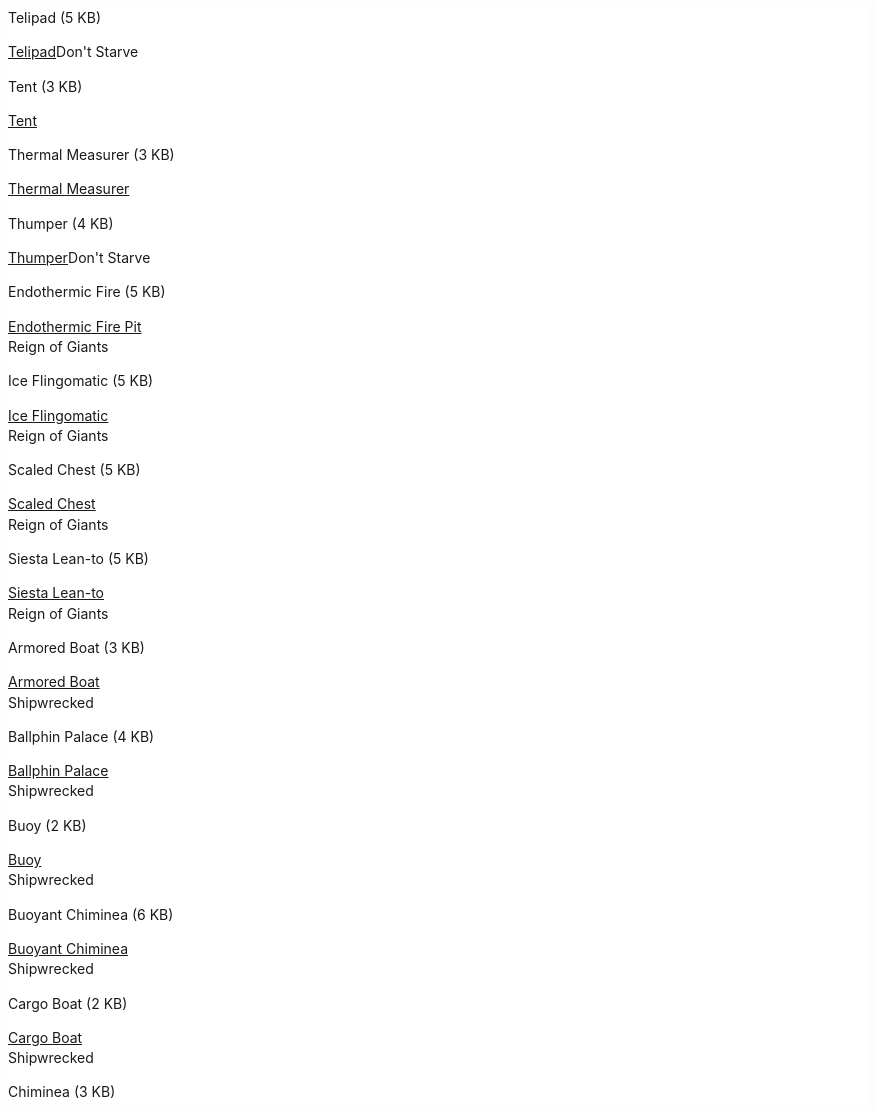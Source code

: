 Telipad (5 KB)

[Telipad](/wiki/Telipad "Telipad")Don't Starve

Tent (3 KB)

[Tent](/wiki/Tent "Tent")

Thermal Measurer (3 KB)

[Thermal Measurer](/wiki/Thermal_Measurer "Thermal Measurer")

Thumper (4 KB)

[Thumper](/wiki/Thumper "Thumper")Don't Starve

Endothermic Fire (5 KB)

[Endothermic Fire Pit](/wiki/Endothermic_Fire "Endothermic Fire")  
Reign of Giants

Ice Flingomatic (5 KB)

[Ice Flingomatic](/wiki/Ice_Flingomatic "Ice Flingomatic")  
Reign of Giants

Scaled Chest (5 KB)

[Scaled Chest](/wiki/Scaled_Chest "Scaled Chest")  
Reign of Giants

Siesta Lean-to (5 KB)

[Siesta Lean-to](/wiki/Siesta_Lean-to "Siesta Lean-to")  
Reign of Giants

Armored Boat (3 KB)

[Armored Boat](/wiki/Armored_Boat "Armored Boat")  
Shipwrecked

Ballphin Palace (4 KB)

[Ballphin Palace](/wiki/Ballphin_Palace "Ballphin Palace")  
Shipwrecked

Buoy (2 KB)

[Buoy](/wiki/Buoy "Buoy")  
Shipwrecked

Buoyant Chiminea (6 KB)

[Buoyant Chiminea](/wiki/Buoyant_Chiminea "Buoyant Chiminea")  
Shipwrecked

Cargo Boat (2 KB)

[Cargo Boat](/wiki/Cargo_Boat "Cargo Boat")  
Shipwrecked

Chiminea (3 KB)
